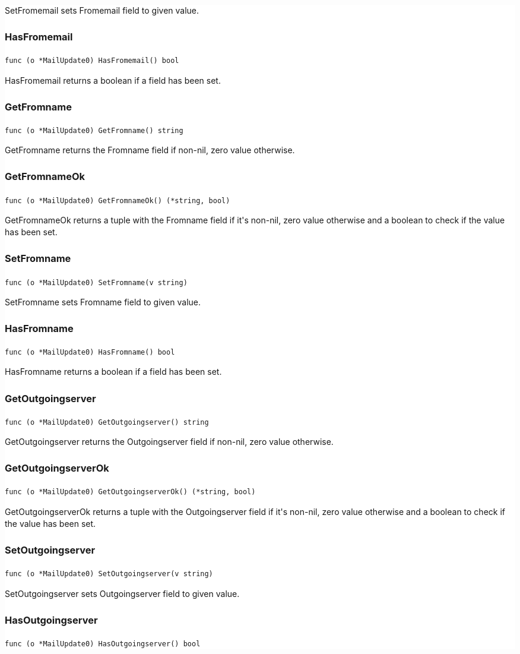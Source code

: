 SetFromemail sets Fromemail field to given value.

### HasFromemail

`func (o *MailUpdate0) HasFromemail() bool`

HasFromemail returns a boolean if a field has been set.

### GetFromname

`func (o *MailUpdate0) GetFromname() string`

GetFromname returns the Fromname field if non-nil, zero value otherwise.

### GetFromnameOk

`func (o *MailUpdate0) GetFromnameOk() (*string, bool)`

GetFromnameOk returns a tuple with the Fromname field if it's non-nil, zero value otherwise
and a boolean to check if the value has been set.

### SetFromname

`func (o *MailUpdate0) SetFromname(v string)`

SetFromname sets Fromname field to given value.

### HasFromname

`func (o *MailUpdate0) HasFromname() bool`

HasFromname returns a boolean if a field has been set.

### GetOutgoingserver

`func (o *MailUpdate0) GetOutgoingserver() string`

GetOutgoingserver returns the Outgoingserver field if non-nil, zero value otherwise.

### GetOutgoingserverOk

`func (o *MailUpdate0) GetOutgoingserverOk() (*string, bool)`

GetOutgoingserverOk returns a tuple with the Outgoingserver field if it's non-nil, zero value otherwise
and a boolean to check if the value has been set.

### SetOutgoingserver

`func (o *MailUpdate0) SetOutgoingserver(v string)`

SetOutgoingserver sets Outgoingserver field to given value.

### HasOutgoingserver

`func (o *MailUpdate0) HasOutgoingserver() bool`
